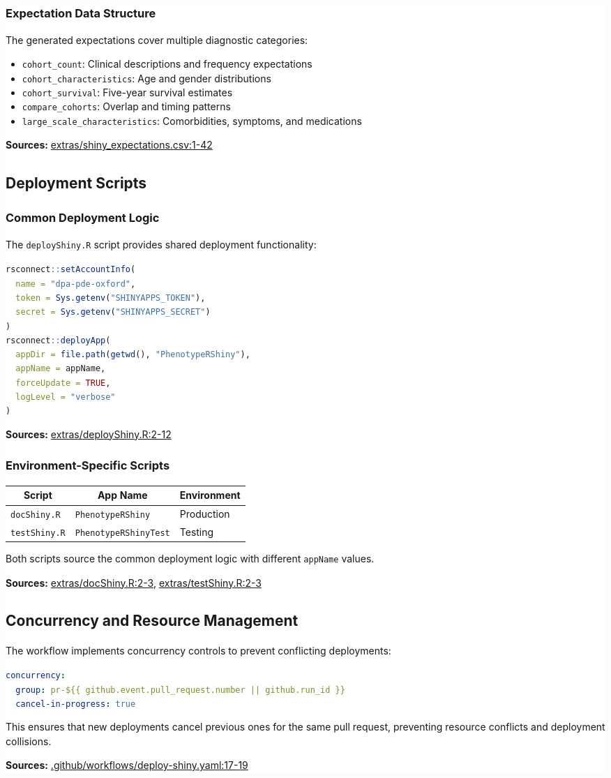 ### Expectation Data Structure

The generated expectations cover multiple diagnostic categories:

- `cohort_count`: Clinical descriptions and frequency expectations
- `cohort_characteristics`: Age and gender distributions
- `cohort_survival`: Five-year survival estimates
- `compare_cohorts`: Overlap and timing patterns
- `large_scale_characteristics`: Comorbidities, symptoms, and medications

**Sources:** [extras/shiny_expectations.csv:1-42]()

## Deployment Scripts

### Common Deployment Logic

The `deployShiny.R` script provides shared deployment functionality:

```r
rsconnect::setAccountInfo(
  name = "dpa-pde-oxford",
  token = Sys.getenv("SHINYAPPS_TOKEN"),
  secret = Sys.getenv("SHINYAPPS_SECRET")
)
rsconnect::deployApp(
  appDir = file.path(getwd(), "PhenotypeRShiny"),
  appName = appName,
  forceUpdate = TRUE,
  logLevel = "verbose"
)
```

**Sources:** [extras/deployShiny.R:2-12]()

### Environment-Specific Scripts

| Script | App Name | Environment |
|--------|----------|-------------|
| `docShiny.R` | `PhenotypeRShiny` | Production |
| `testShiny.R` | `PhenotypeRShinyTest` | Testing |

Both scripts source the common deployment logic with different `appName` values.

**Sources:** [extras/docShiny.R:2-3](), [extras/testShiny.R:2-3]()

## Concurrency and Resource Management

The workflow implements concurrency controls to prevent conflicting deployments:

```yaml
concurrency:
  group: pr-${{ github.event.pull_request.number || github.run_id }}
  cancel-in-progress: true
```

This ensures that new deployments cancel previous ones for the same pull request, preventing resource conflicts and deployment collisions.

**Sources:** [.github/workflows/deploy-shiny.yaml:17-19]()